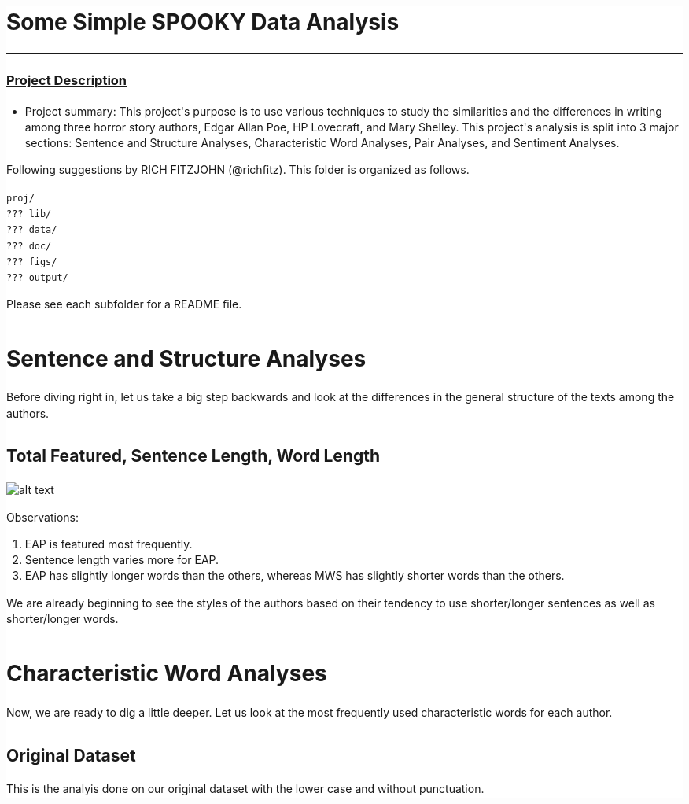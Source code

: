 # Some Simple SPOOKY Data Analysis

----

### [Project Description](doc/)
+ Project summary: This project's purpose is to use various techniques to study the similarities and the differences in writing among three horror story authors, Edgar Allan Poe, HP Lovecraft, and Mary Shelley. This project's analysis is split into 3 major sections: Sentence and Structure Analyses, Characteristic Word Analyses, Pair Analyses, and Sentiment Analyses.

Following [suggestions](http://nicercode.github.io/blog/2013-04-05-projects/) by [RICH FITZJOHN](http://nicercode.github.io/about/#Team) (@richfitz). This folder is organized as follows.

```
proj/
??? lib/
??? data/
??? doc/
??? figs/
??? output/
```

Please see each subfolder for a README file.

# Sentence and Structure Analyses
Before diving right in, let us take a big step backwards and look at the differences in the general structure of the texts among the authors.

## Total Featured, Sentence Length, Word Length
![alt text](figs/Overall_structure.png)

Observations:

1. EAP is featured most frequently.
2. Sentence length varies more for EAP.
3. EAP has slightly longer words than the others, whereas MWS has slightly shorter words than the others. 

We are already beginning to see the styles of the authors based on their tendency to use shorter/longer sentences as well as shorter/longer words.

# Characteristic Word Analyses

Now, we are ready to dig a little deeper. Let us look at the most frequently used characteristic words for each author. 

## Original Dataset

This is the analyis done on our original dataset with the lower case and without punctuation.
